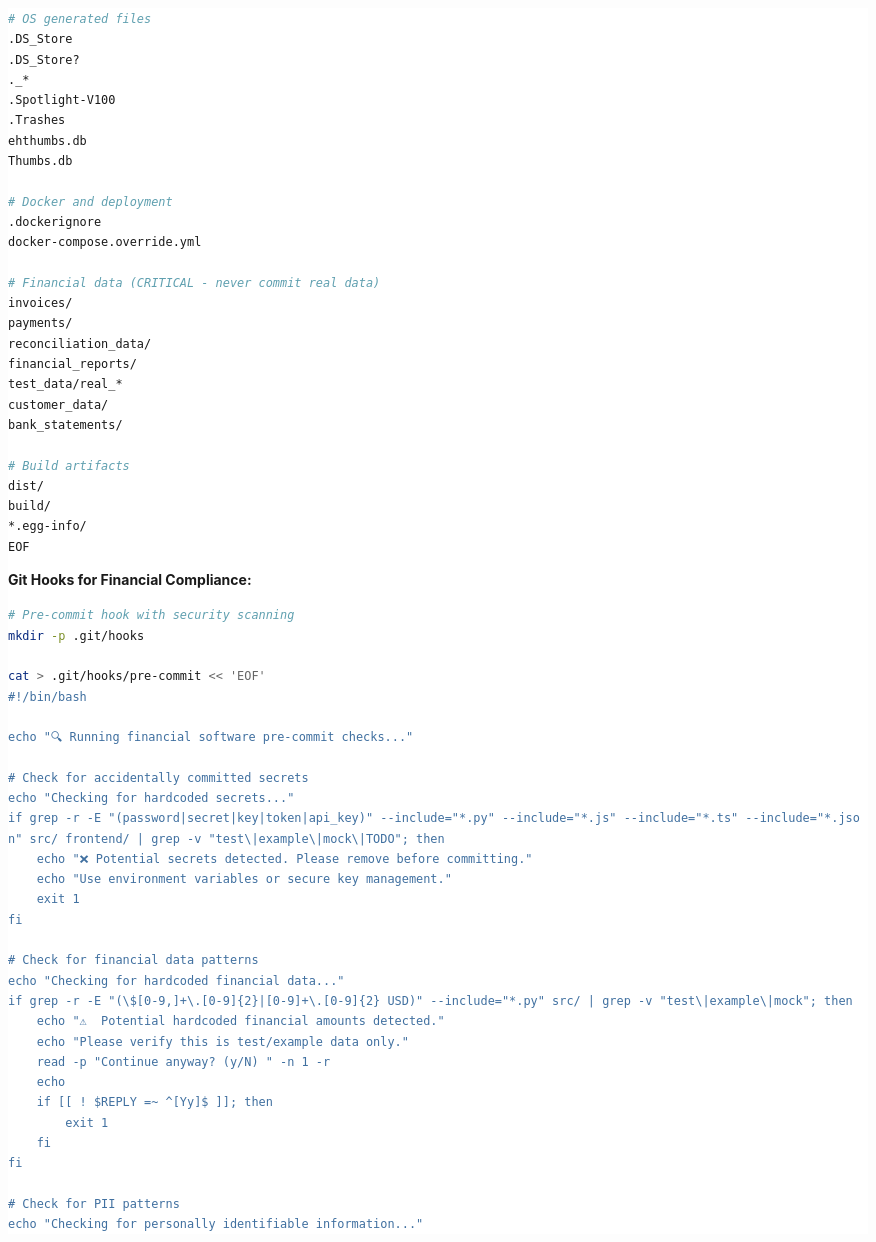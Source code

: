 ```bash
# OS generated files
.DS_Store
.DS_Store?
._*
.Spotlight-V100
.Trashes
ehthumbs.db
Thumbs.db

# Docker and deployment
.dockerignore
docker-compose.override.yml

# Financial data (CRITICAL - never commit real data)
invoices/
payments/
reconciliation_data/
financial_reports/
test_data/real_*
customer_data/
bank_statements/

# Build artifacts
dist/
build/
*.egg-info/
EOF
```

**Git Hooks for Financial Compliance:**

```bash
# Pre-commit hook with security scanning
mkdir -p .git/hooks

cat > .git/hooks/pre-commit << 'EOF'
#!/bin/bash

echo "🔍 Running financial software pre-commit checks..."

# Check for accidentally committed secrets
echo "Checking for hardcoded secrets..."
if grep -r -E "(password|secret|key|token|api_key)" --include="*.py" --include="*.js" --include="*.ts" --include="*.json" src/ frontend/ | grep -v "test\|example\|mock\|TODO"; then
    echo "❌ Potential secrets detected. Please remove before committing."
    echo "Use environment variables or secure key management."
    exit 1
fi

# Check for financial data patterns
echo "Checking for hardcoded financial data..."
if grep -r -E "(\$[0-9,]+\.[0-9]{2}|[0-9]+\.[0-9]{2} USD)" --include="*.py" src/ | grep -v "test\|example\|mock"; then
    echo "⚠️  Potential hardcoded financial amounts detected."
    echo "Please verify this is test/example data only."
    read -p "Continue anyway? (y/N) " -n 1 -r
    echo
    if [[ ! $REPLY =~ ^[Yy]$ ]]; then
        exit 1
    fi
fi

# Check for PII patterns
echo "Checking for personally identifiable information..."
```

[^1]: https://fastapi.tiangolo.com/deployment/
[^2]: https://github.com/zhanymkanov/fastapi-best-practices
[^3]: https://www.reddit.com/r/Python/comments/wrt7om/fastapi_best_practices/
[^4]: https://www.blueshoe.io/blog/fastapi-in-production/
[^5]: https://dev.to/devasservice/fastapi-best-practices-a-condensed-guide-with-examples-3pa5
[^6]: https://dev.to/kihuni/learn-sql-with-postgresql-building-a-budget-tracking-application-4ee6
[^7]: https://www.tutorialworks.com/python-develop-container/
[^8]: https://betterstack.com/community/guides/scaling-python/fastapi-docker-best-practices/
[^9]: https://www.pgedge.com/solutions/financial
[^10]: https://dev.to/njoguu/setting-up-a-great-python-dev-environment-with-docker-2b01
[^11]: https://fastapi.tiangolo.com/deployment/concepts/
[^12]: https://www.reddit.com/r/PostgreSQL/comments/1ier44j/seeking_advice_on_postgresql_database_design_for/
[^13]: https://github.com/RamiKrispin/vscode-python
[^14]: https://moldstud.com/articles/p-best-postgresql-tools-libraries-for-cross-platform-financial-app-developers
[^15]: https://www.cockroachlabs.com/blog/limitations-of-postgres/
[^16]: https://dev.to/rafael_avelarcampos_e71c/ensuring-data-integrity-in-financial-transactions-the-postgresql-transaction-solution-2jf